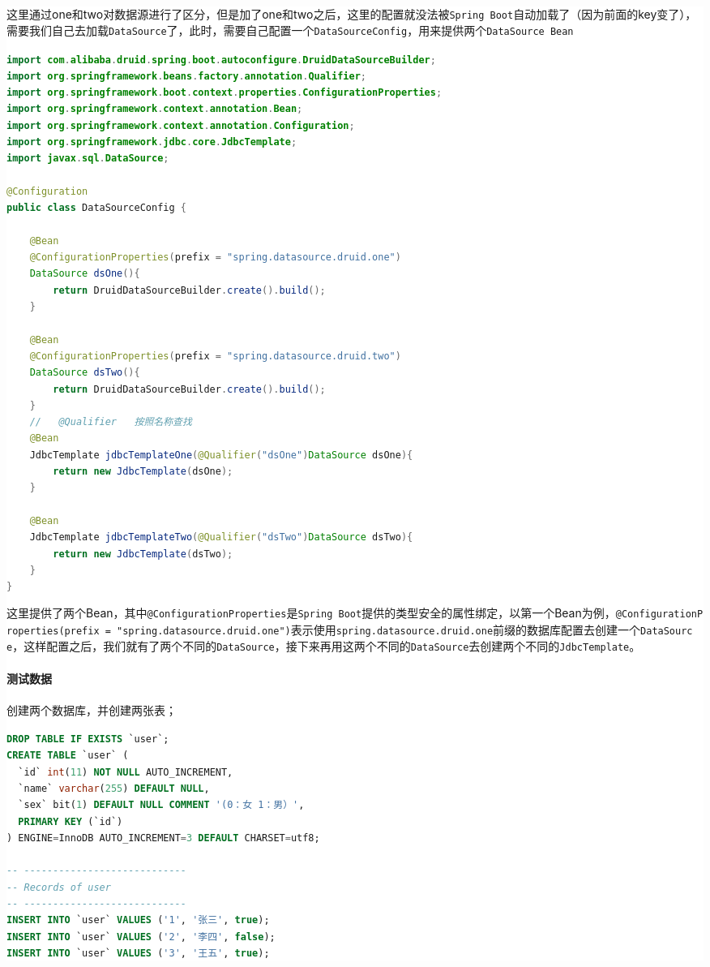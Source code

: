 这里通过one和two对数据源进行了区分，但是加了one和two之后，这里的配置就没法被`Spring Boot`自动加载了（因为前面的key变了），需要我们自己去加载`DataSource`了，此时，需要自己配置一个`DataSourceConfig`，用来提供两个`DataSource Bean`

```java
import com.alibaba.druid.spring.boot.autoconfigure.DruidDataSourceBuilder;
import org.springframework.beans.factory.annotation.Qualifier;
import org.springframework.boot.context.properties.ConfigurationProperties;
import org.springframework.context.annotation.Bean;
import org.springframework.context.annotation.Configuration;
import org.springframework.jdbc.core.JdbcTemplate;
import javax.sql.DataSource;

@Configuration
public class DataSourceConfig {

    @Bean
    @ConfigurationProperties(prefix = "spring.datasource.druid.one")
    DataSource dsOne(){
        return DruidDataSourceBuilder.create().build();
    }

    @Bean
    @ConfigurationProperties(prefix = "spring.datasource.druid.two")
    DataSource dsTwo(){
        return DruidDataSourceBuilder.create().build();
    }
	//   @Qualifier   按照名称查找
    @Bean
    JdbcTemplate jdbcTemplateOne(@Qualifier("dsOne")DataSource dsOne){
        return new JdbcTemplate(dsOne);
    }

    @Bean
    JdbcTemplate jdbcTemplateTwo(@Qualifier("dsTwo")DataSource dsTwo){
        return new JdbcTemplate(dsTwo);
    }
}
```

这里提供了两个Bean，其中`@ConfigurationProperties`是`Spring Boot`提供的类型安全的属性绑定，以第一个Bean为例，`@ConfigurationProperties(prefix = "spring.datasource.druid.one")`表示使用`spring.datasource.druid.one`前缀的数据库配置去创建一个`DataSource`，这样配置之后，我们就有了两个不同的`DataSource`，接下来再用这两个不同的`DataSource`去创建两个不同的`JdbcTemplate`。

#### 测试数据

创建两个数据库，并创建两张表；

```sql
DROP TABLE IF EXISTS `user`;
CREATE TABLE `user` (
  `id` int(11) NOT NULL AUTO_INCREMENT,
  `name` varchar(255) DEFAULT NULL,
  `sex` bit(1) DEFAULT NULL COMMENT '(0：女 1：男）',
  PRIMARY KEY (`id`)
) ENGINE=InnoDB AUTO_INCREMENT=3 DEFAULT CHARSET=utf8;

-- ----------------------------
-- Records of user
-- ----------------------------
INSERT INTO `user` VALUES ('1', '张三', true);
INSERT INTO `user` VALUES ('2', '李四', false);
INSERT INTO `user` VALUES ('3', '王五', true);
```
